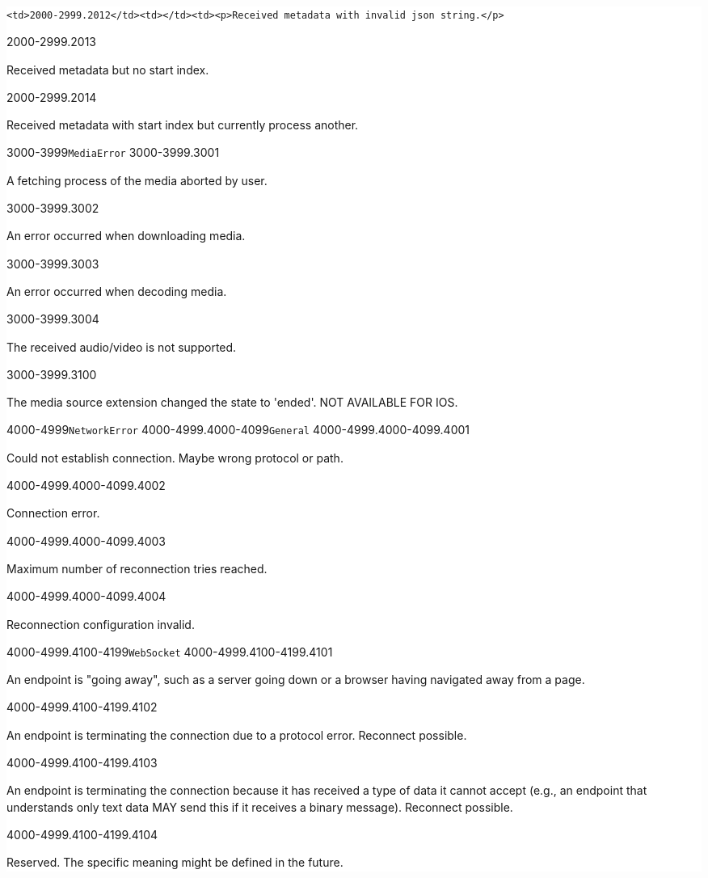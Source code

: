     <td>2000-2999.2012</td><td></td><td><p>Received metadata with invalid json string.</p>
</td>
    </tr><tr>
    <td>2000-2999.2013</td><td></td><td><p>Received metadata but no start index.</p>
</td>
    </tr><tr>
    <td>2000-2999.2014</td><td></td><td><p>Received metadata with start index but currently process another.</p>
</td>
    </tr><tr>
    <td>3000-3999</td><td><code>MediaError</code></td><td></td>
    </tr><tr>
    <td>3000-3999.3001</td><td></td><td><p>A fetching process of the media aborted by user.</p>
</td>
    </tr><tr>
    <td>3000-3999.3002</td><td></td><td><p>An error occurred when downloading media.</p>
</td>
    </tr><tr>
    <td>3000-3999.3003</td><td></td><td><p>An error occurred when decoding media.</p>
</td>
    </tr><tr>
    <td>3000-3999.3004</td><td></td><td><p>The received audio/video is not supported.</p>
</td>
    </tr><tr>
    <td>3000-3999.3100</td><td></td><td><p>The media source extension changed the state to &#39;ended&#39;. NOT AVAILABLE FOR IOS.</p>
</td>
    </tr><tr>
    <td>4000-4999</td><td><code>NetworkError</code></td><td></td>
    </tr><tr>
    <td>4000-4999.4000-4099</td><td><code>General</code></td><td></td>
    </tr><tr>
    <td>4000-4999.4000-4099.4001</td><td></td><td><p>Could not establish connection. Maybe wrong protocol or path.</p>
</td>
    </tr><tr>
    <td>4000-4999.4000-4099.4002</td><td></td><td><p>Connection error.</p>
</td>
    </tr><tr>
    <td>4000-4999.4000-4099.4003</td><td></td><td><p>Maximum number of reconnection tries reached.</p>
</td>
    </tr><tr>
    <td>4000-4999.4000-4099.4004</td><td></td><td><p>Reconnection configuration invalid.</p>
</td>
    </tr><tr>
    <td>4000-4999.4100-4199</td><td><code>WebSocket</code></td><td></td>
    </tr><tr>
    <td>4000-4999.4100-4199.4101</td><td></td><td><p>An endpoint is &quot;going away&quot;, such as a server going down or a browser having navigated away from a page.</p>
</td>
    </tr><tr>
    <td>4000-4999.4100-4199.4102</td><td></td><td><p>An endpoint is terminating the connection due to a protocol error. Reconnect possible.</p>
</td>
    </tr><tr>
    <td>4000-4999.4100-4199.4103</td><td></td><td><p>An endpoint is terminating the connection because it has received a type of data it cannot accept (e.g., an endpoint that understands only text data MAY send this if it receives a binary message). Reconnect possible.</p>
</td>
    </tr><tr>
    <td>4000-4999.4100-4199.4104</td><td></td><td><p>Reserved. The specific meaning might be defined in the future.</p>
</td>
    </tr><tr>